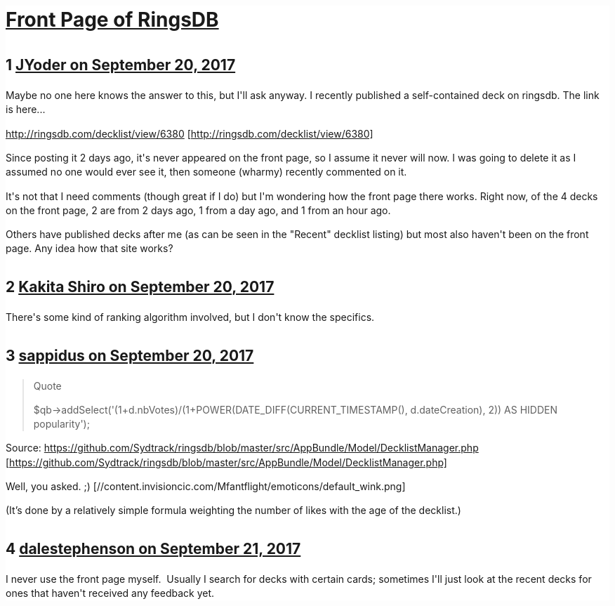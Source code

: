 # [Front Page of RingsDB](https://community.fantasyflightgames.com/topic/259059-front-page-of-ringsdb/)

## 1 [JYoder on September 20, 2017](https://community.fantasyflightgames.com/topic/259059-front-page-of-ringsdb/?do=findComment&comment=2991508)

Maybe no one here knows the answer to this, but I'll ask anyway. I recently published a self-contained deck on ringsdb. The link is here...

http://ringsdb.com/decklist/view/6380 [http://ringsdb.com/decklist/view/6380]

Since posting it 2 days ago, it's never appeared on the front page, so I assume it never will now. I was going to delete it as I assumed no one would ever see it, then someone (wharmy) recently commented on it.

It's not that I need comments (though great if I do) but I'm wondering how the front page there works. Right now, of the 4 decks on the front page, 2 are from 2 days ago, 1 from a day ago, and 1 from an hour ago.

Others have published decks after me (as can be seen in the "Recent" decklist listing) but most also haven't been on the front page. Any idea how that site works?

## 2 [Kakita Shiro on September 20, 2017](https://community.fantasyflightgames.com/topic/259059-front-page-of-ringsdb/?do=findComment&comment=2991538)

There's some kind of ranking algorithm involved, but I don't know the specifics.

## 3 [sappidus on September 20, 2017](https://community.fantasyflightgames.com/topic/259059-front-page-of-ringsdb/?do=findComment&comment=2991562)

> Quote
> 
> $qb->addSelect('(1+d.nbVotes)/(1+POWER(DATE_DIFF(CURRENT_TIMESTAMP(), d.dateCreation), 2)) AS HIDDEN popularity');

Source: https://github.com/Sydtrack/ringsdb/blob/master/src/AppBundle/Model/DecklistManager.php [https://github.com/Sydtrack/ringsdb/blob/master/src/AppBundle/Model/DecklistManager.php]

Well, you asked. ;) [//content.invisioncic.com/Mfantflight/emoticons/default_wink.png]

(It’s done by a relatively simple formula weighting the number of likes with the age of the decklist.)

## 4 [dalestephenson on September 21, 2017](https://community.fantasyflightgames.com/topic/259059-front-page-of-ringsdb/?do=findComment&comment=2991585)

I never use the front page myself.  Usually I search for decks with certain cards; sometimes I'll just look at the recent decks for ones that haven't received any feedback yet.
